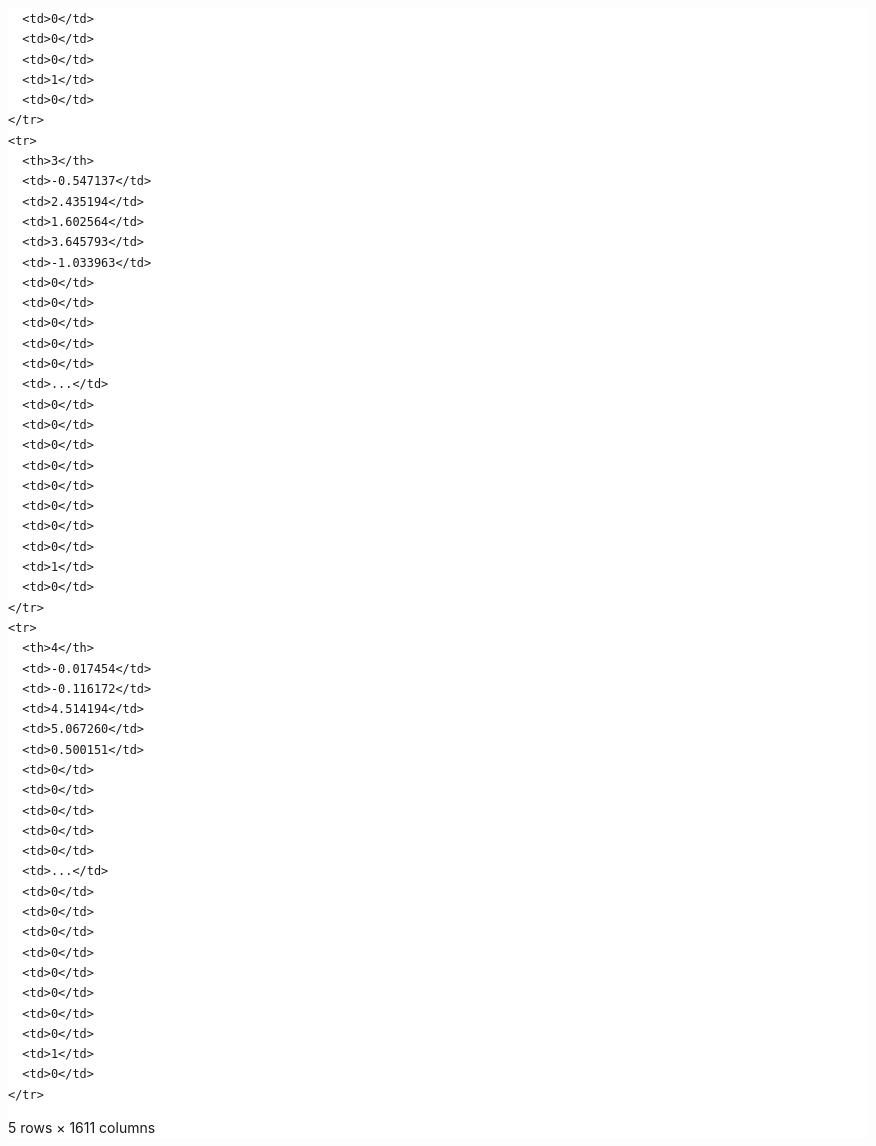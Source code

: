       <td>0</td>
      <td>0</td>
      <td>0</td>
      <td>1</td>
      <td>0</td>
    </tr>
    <tr>
      <th>3</th>
      <td>-0.547137</td>
      <td>2.435194</td>
      <td>1.602564</td>
      <td>3.645793</td>
      <td>-1.033963</td>
      <td>0</td>
      <td>0</td>
      <td>0</td>
      <td>0</td>
      <td>0</td>
      <td>...</td>
      <td>0</td>
      <td>0</td>
      <td>0</td>
      <td>0</td>
      <td>0</td>
      <td>0</td>
      <td>0</td>
      <td>0</td>
      <td>1</td>
      <td>0</td>
    </tr>
    <tr>
      <th>4</th>
      <td>-0.017454</td>
      <td>-0.116172</td>
      <td>4.514194</td>
      <td>5.067260</td>
      <td>0.500151</td>
      <td>0</td>
      <td>0</td>
      <td>0</td>
      <td>0</td>
      <td>0</td>
      <td>...</td>
      <td>0</td>
      <td>0</td>
      <td>0</td>
      <td>0</td>
      <td>0</td>
      <td>0</td>
      <td>0</td>
      <td>0</td>
      <td>1</td>
      <td>0</td>
    </tr>
  </tbody>
</table>
<p>5 rows × 1611 columns</p>
</div>

